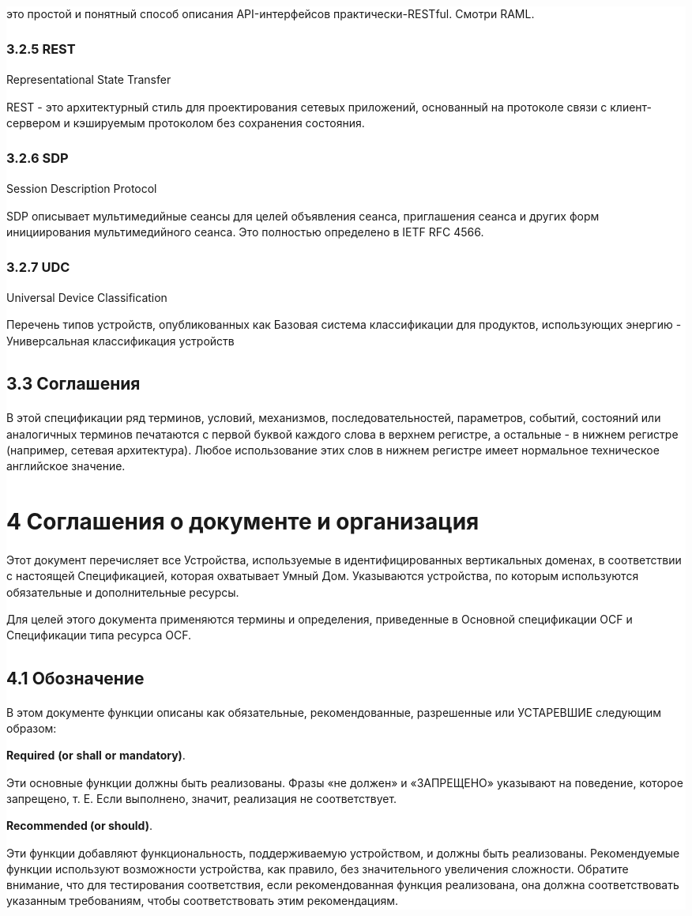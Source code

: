 это простой и понятный способ описания API-интерфейсов практически-RESTful. Смотри RAML.

### 3.2.5 REST

Representational State Transfer

REST - это архитектурный стиль для проектирования сетевых приложений, основанный на протоколе связи с клиент-сервером и кэшируемым протоколом без сохранения состояния.

### 3.2.6 SDP

Session Description Protocol

SDP описывает мультимедийные сеансы для целей объявления сеанса, приглашения сеанса и других форм инициирования мультимедийного сеанса. Это полностью определено в IETF RFC 4566.

### 3.2.7 UDC

Universal Device Classification

Перечень типов устройств, опубликованных как Базовая система классификации для продуктов, использующих энергию - Универсальная классификация устройств

## 3.3      Соглашения

В этой спецификации ряд терминов, условий, механизмов, последовательностей, параметров, событий, состояний или аналогичных терминов печатаются с первой буквой каждого слова в верхнем регистре, а остальные - в нижнем регистре (например, сетевая архитектура). Любое использование этих слов в нижнем регистре имеет нормальное техническое английское значение.

#  4       Соглашения о документе и организация

Этот документ перечисляет все Устройства, используемые в идентифицированных вертикальных доменах, в соответствии с настоящей Спецификацией, которая охватывает Умный Дом. Указываются устройства, по которым используются обязательные и дополнительные ресурсы.

 Для целей этого документа применяются термины и определения, приведенные в Основной спецификации OCF и Спецификации типа ресурса OCF.

## 4.1    Обозначение

В этом документе функции описаны как обязательные, рекомендованные, разрешенные или УСТАРЕВШИЕ следующим образом:

**Required** **(or** **shall** **or** **mandatory)**.

 Эти основные функции должны быть реализованы. Фразы «не должен» и «ЗАПРЕЩЕНО» указывают на поведение, которое запрещено, т. Е. Если выполнено, значит, реализация не соответствует.

**Recommended (or should)**.

Эти функции добавляют функциональность, поддерживаемую устройством, и должны быть реализованы. Рекомендуемые функции используют возможности устройства, как правило, без значительного увеличения сложности. Обратите внимание, что для тестирования соответствия, если рекомендованная функция реализована, она должна соответствовать указанным требованиям, чтобы соответствовать этим рекомендациям.
